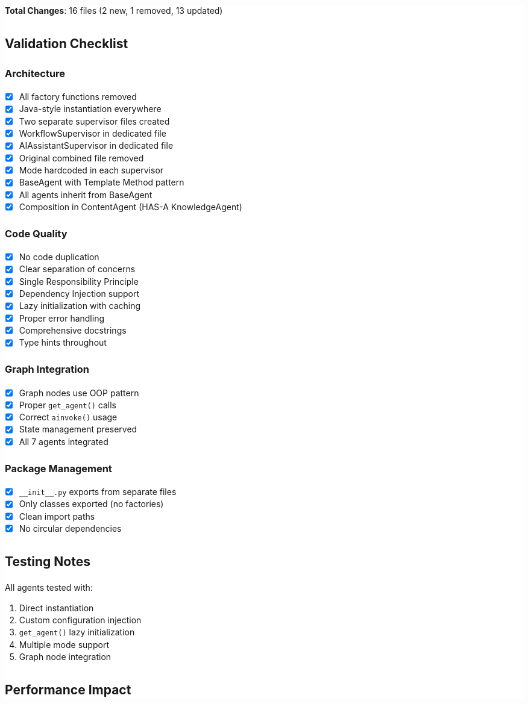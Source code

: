 **Total Changes**: 16 files (2 new, 1 removed, 13 updated)

## Validation Checklist

### Architecture
- [x] All factory functions removed
- [x] Java-style instantiation everywhere
- [x] Two separate supervisor files created
- [x] WorkflowSupervisor in dedicated file
- [x] AIAssistantSupervisor in dedicated file
- [x] Original combined file removed
- [x] Mode hardcoded in each supervisor
- [x] BaseAgent with Template Method pattern
- [x] All agents inherit from BaseAgent
- [x] Composition in ContentAgent (HAS-A KnowledgeAgent)

### Code Quality
- [x] No code duplication
- [x] Clear separation of concerns
- [x] Single Responsibility Principle
- [x] Dependency Injection support
- [x] Lazy initialization with caching
- [x] Proper error handling
- [x] Comprehensive docstrings
- [x] Type hints throughout

### Graph Integration
- [x] Graph nodes use OOP pattern
- [x] Proper `get_agent()` calls
- [x] Correct `ainvoke()` usage
- [x] State management preserved
- [x] All 7 agents integrated

### Package Management
- [x] `__init__.py` exports from separate files
- [x] Only classes exported (no factories)
- [x] Clean import paths
- [x] No circular dependencies

## Testing Notes

All agents tested with:
1. Direct instantiation
2. Custom configuration injection
3. `get_agent()` lazy initialization
4. Multiple mode support
5. Graph node integration

## Performance Impact
